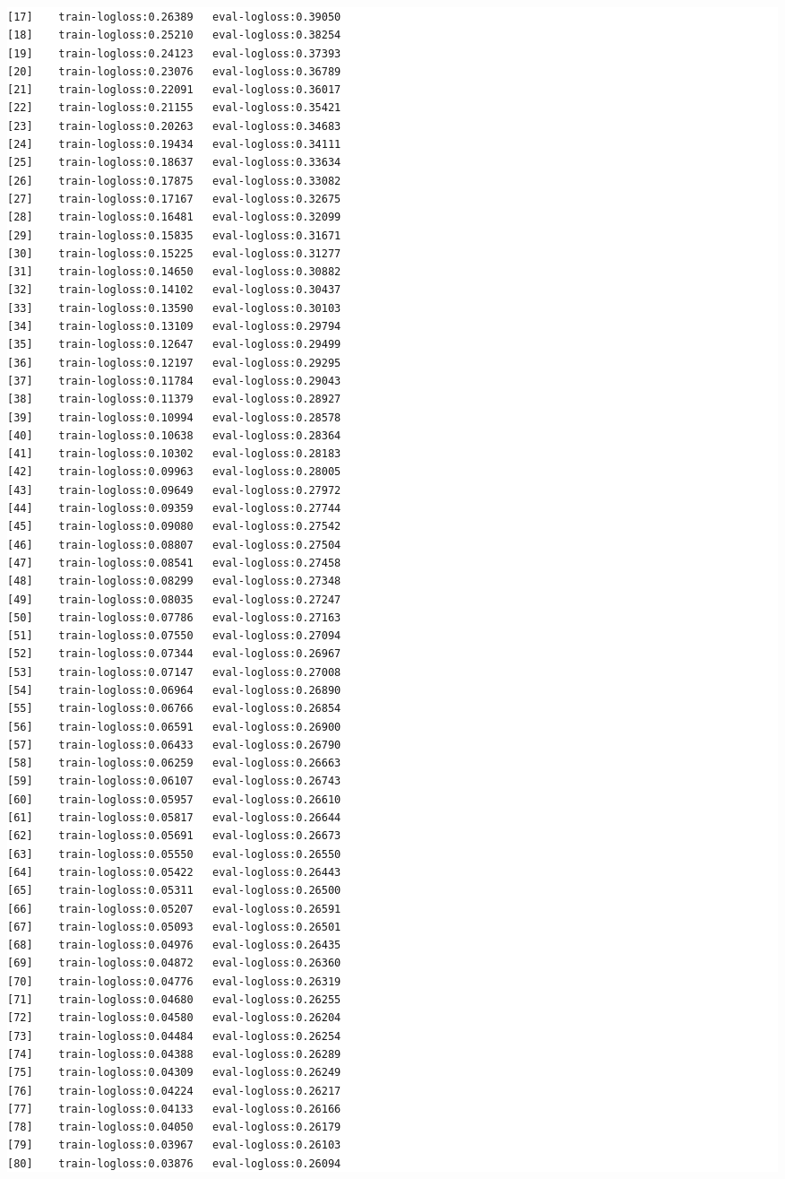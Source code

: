     [17]	train-logloss:0.26389	eval-logloss:0.39050
    [18]	train-logloss:0.25210	eval-logloss:0.38254
    [19]	train-logloss:0.24123	eval-logloss:0.37393
    [20]	train-logloss:0.23076	eval-logloss:0.36789
    [21]	train-logloss:0.22091	eval-logloss:0.36017
    [22]	train-logloss:0.21155	eval-logloss:0.35421
    [23]	train-logloss:0.20263	eval-logloss:0.34683
    [24]	train-logloss:0.19434	eval-logloss:0.34111
    [25]	train-logloss:0.18637	eval-logloss:0.33634
    [26]	train-logloss:0.17875	eval-logloss:0.33082
    [27]	train-logloss:0.17167	eval-logloss:0.32675
    [28]	train-logloss:0.16481	eval-logloss:0.32099
    [29]	train-logloss:0.15835	eval-logloss:0.31671
    [30]	train-logloss:0.15225	eval-logloss:0.31277
    [31]	train-logloss:0.14650	eval-logloss:0.30882
    [32]	train-logloss:0.14102	eval-logloss:0.30437
    [33]	train-logloss:0.13590	eval-logloss:0.30103
    [34]	train-logloss:0.13109	eval-logloss:0.29794
    [35]	train-logloss:0.12647	eval-logloss:0.29499
    [36]	train-logloss:0.12197	eval-logloss:0.29295
    [37]	train-logloss:0.11784	eval-logloss:0.29043
    [38]	train-logloss:0.11379	eval-logloss:0.28927
    [39]	train-logloss:0.10994	eval-logloss:0.28578
    [40]	train-logloss:0.10638	eval-logloss:0.28364
    [41]	train-logloss:0.10302	eval-logloss:0.28183
    [42]	train-logloss:0.09963	eval-logloss:0.28005
    [43]	train-logloss:0.09649	eval-logloss:0.27972
    [44]	train-logloss:0.09359	eval-logloss:0.27744
    [45]	train-logloss:0.09080	eval-logloss:0.27542
    [46]	train-logloss:0.08807	eval-logloss:0.27504
    [47]	train-logloss:0.08541	eval-logloss:0.27458
    [48]	train-logloss:0.08299	eval-logloss:0.27348
    [49]	train-logloss:0.08035	eval-logloss:0.27247
    [50]	train-logloss:0.07786	eval-logloss:0.27163
    [51]	train-logloss:0.07550	eval-logloss:0.27094
    [52]	train-logloss:0.07344	eval-logloss:0.26967
    [53]	train-logloss:0.07147	eval-logloss:0.27008
    [54]	train-logloss:0.06964	eval-logloss:0.26890
    [55]	train-logloss:0.06766	eval-logloss:0.26854
    [56]	train-logloss:0.06591	eval-logloss:0.26900
    [57]	train-logloss:0.06433	eval-logloss:0.26790
    [58]	train-logloss:0.06259	eval-logloss:0.26663
    [59]	train-logloss:0.06107	eval-logloss:0.26743
    [60]	train-logloss:0.05957	eval-logloss:0.26610
    [61]	train-logloss:0.05817	eval-logloss:0.26644
    [62]	train-logloss:0.05691	eval-logloss:0.26673
    [63]	train-logloss:0.05550	eval-logloss:0.26550
    [64]	train-logloss:0.05422	eval-logloss:0.26443
    [65]	train-logloss:0.05311	eval-logloss:0.26500
    [66]	train-logloss:0.05207	eval-logloss:0.26591
    [67]	train-logloss:0.05093	eval-logloss:0.26501
    [68]	train-logloss:0.04976	eval-logloss:0.26435
    [69]	train-logloss:0.04872	eval-logloss:0.26360
    [70]	train-logloss:0.04776	eval-logloss:0.26319
    [71]	train-logloss:0.04680	eval-logloss:0.26255
    [72]	train-logloss:0.04580	eval-logloss:0.26204
    [73]	train-logloss:0.04484	eval-logloss:0.26254
    [74]	train-logloss:0.04388	eval-logloss:0.26289
    [75]	train-logloss:0.04309	eval-logloss:0.26249
    [76]	train-logloss:0.04224	eval-logloss:0.26217
    [77]	train-logloss:0.04133	eval-logloss:0.26166
    [78]	train-logloss:0.04050	eval-logloss:0.26179
    [79]	train-logloss:0.03967	eval-logloss:0.26103
    [80]	train-logloss:0.03876	eval-logloss:0.26094